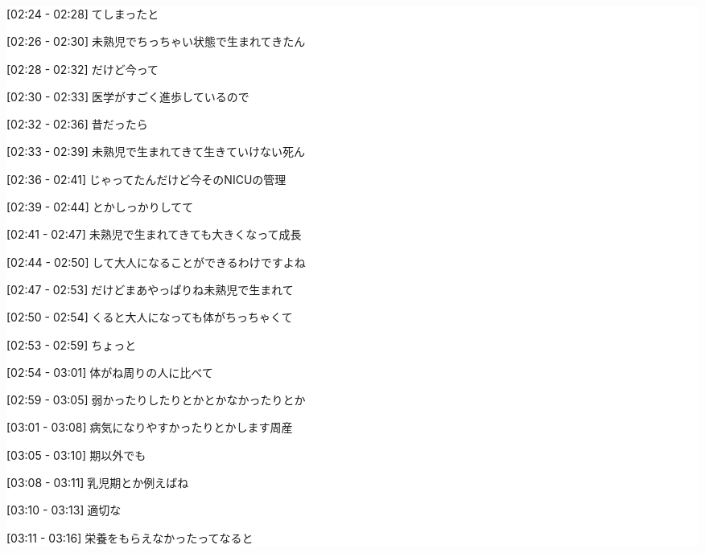 [02:24 - 02:28]
てしまったと

[02:26 - 02:30]
未熟児でちっちゃい状態で生まれてきたん

[02:28 - 02:32]
だけど今って

[02:30 - 02:33]
医学がすごく進歩しているので

[02:32 - 02:36]
昔だったら

[02:33 - 02:39]
未熟児で生まれてきて生きていけない死ん

[02:36 - 02:41]
じゃってたんだけど今そのNICUの管理

[02:39 - 02:44]
とかしっかりしてて

[02:41 - 02:47]
未熟児で生まれてきても大きくなって成長

[02:44 - 02:50]
して大人になることができるわけですよね

[02:47 - 02:53]
だけどまあやっぱりね未熟児で生まれて

[02:50 - 02:54]
くると大人になっても体がちっちゃくて

[02:53 - 02:59]
ちょっと

[02:54 - 03:01]
体がね周りの人に比べて

[02:59 - 03:05]
弱かったりしたりとかとかなかったりとか

[03:01 - 03:08]
病気になりやすかったりとかします周産

[03:05 - 03:10]
期以外でも

[03:08 - 03:11]
乳児期とか例えばね

[03:10 - 03:13]
適切な

[03:11 - 03:16]
栄養をもらえなかったってなると
